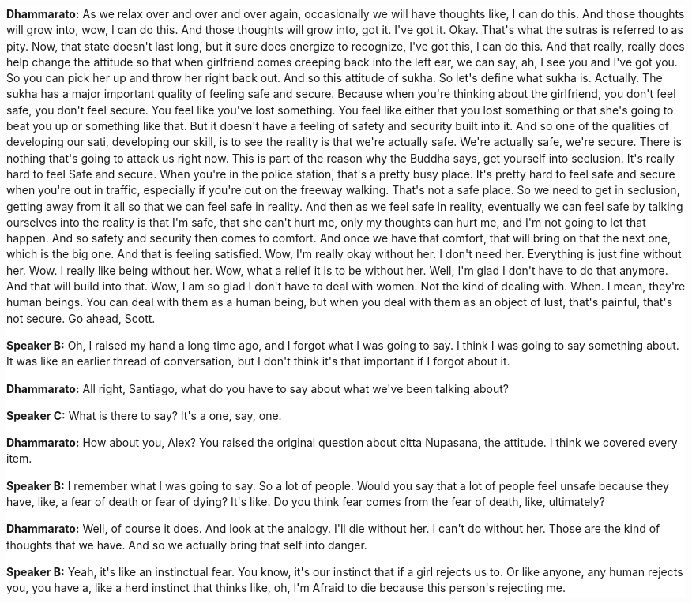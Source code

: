 **Dhammarato:** As we relax over and over and over again, occasionally we will have thoughts like, I can do this. And those thoughts will grow into, wow, I can do this. And those thoughts will grow into, got it. I've got it. Okay. That's what the sutras is referred to as pity. Now, that state doesn't last long, but it sure does energize to recognize, I've got this, I can do this. And that really, really does help change the attitude so that when girlfriend comes creeping back into the left ear, we can say, ah, I see you and I've got you. So you can pick her up and throw her right back out. And so this attitude of sukha. So let's define what sukha is. Actually. The sukha has a major important quality of feeling safe and secure. Because when you're thinking about the girlfriend, you don't feel safe, you don't feel secure. You feel like you've lost something. You feel like either that you lost something or that she's going to beat you up or something like that. But it doesn't have a feeling of safety and security built into it. And so one of the qualities of developing our sati, developing our skill, is to see the reality is that we're actually safe. We're actually safe, we're secure. There is nothing that's going to attack us right now. This is part of the reason why the Buddha says, get yourself into seclusion. It's really hard to feel Safe and secure. When you're in the police station, that's a pretty busy place. It's pretty hard to feel safe and secure when you're out in traffic, especially if you're out on the freeway walking. That's not a safe place. So we need to get in seclusion, getting away from it all so that we can feel safe in reality. And then as we feel safe in reality, eventually we can feel safe by talking ourselves into the reality is that I'm safe, that she can't hurt me, only my thoughts can hurt me, and I'm not going to let that happen. And so safety and security then comes to comfort. And once we have that comfort, that will bring on that the next one, which is the big one. And that is feeling satisfied. Wow, I'm really okay without her. I don't need her. Everything is just fine without her. Wow. I really like being without her. Wow, what a relief it is to be without her. Well, I'm glad I don't have to do that anymore. And that will build into that. Wow, I am so glad I don't have to deal with women. Not the kind of dealing with. When. I mean, they're human beings. You can deal with them as a human being, but when you deal with them as an object of lust, that's painful, that's not secure. Go ahead, Scott.

**Speaker B:** Oh, I raised my hand a long time ago, and I forgot what I was going to say. I think I was going to say something about. It was like an earlier thread of conversation, but I don't think it's that important if I forgot about it.

**Dhammarato:** All right, Santiago, what do you have to say about what we've been talking about?

**Speaker C:** What is there to say? It's a one, say, one.

**Dhammarato:** How about you, Alex? You raised the original question about citta Nupasana, the attitude. I think we covered every item.

**Speaker B:** I remember what I was going to say. So a lot of people. Would you say that a lot of people feel unsafe because they have, like, a fear of death or fear of dying? It's like. Do you think fear comes from the fear of death, like, ultimately?

**Dhammarato:** Well, of course it does. And look at the analogy. I'll die without her. I can't do without her. Those are the kind of thoughts that we have. And so we actually bring that self into danger.

**Speaker B:** Yeah, it's like an instinctual fear. You know, it's our instinct that if a girl rejects us to. Or like anyone, any human rejects you, you have a, like a herd instinct that thinks like, oh, I'm Afraid to die because this person's rejecting me.

